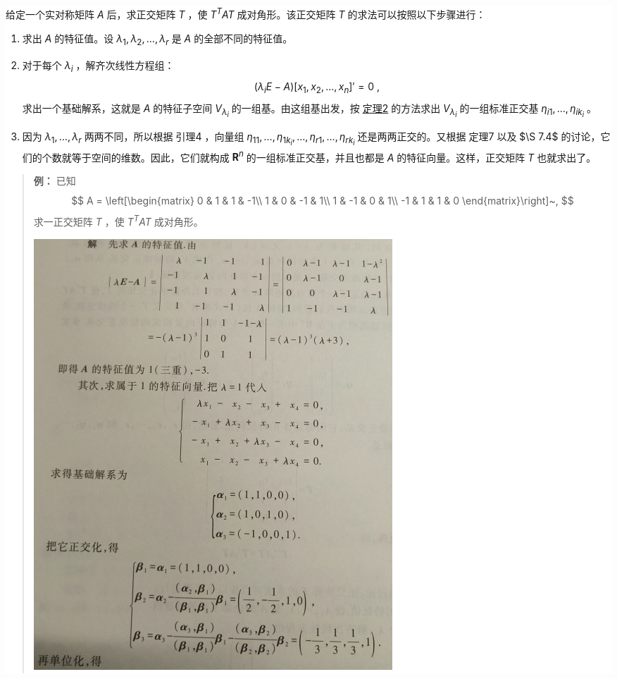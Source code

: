 给定一个实对称矩阵 $A$ 后，求正交矩阵 $T$ ，使 $T^TAT$ 成对角形。该正交矩阵 $T$ 的求法可以按照以下步骤进行：

1. 求出 $A$ 的特征值。设 $\lambda_1,\lambda_2,\dots,\lambda_r$ 是 $A$ 的全部不同的特征值。

2. 对于每个 $\lambda_i$ ，解齐次线性方程组：
   $$
   (\lambda_i E - A)[x_1,x_2,\dots,x_n]' = 0~,
   $$
   求出一个基础解系，这就是 $A$ 的特征子空间 $V_{\lambda_i}$ 的一组基。由这组基出发，按 [定理2](#定理2) 的方法求出 $V_{\lambda_i}$ 的一组标准正交基 $\eta_{i1},\dots,\eta_{ik_i}$ 。

3.  因为 $\lambda_1,\dots,\lambda_r$ 两两不同，所以根据 引理4 ，向量组 $\eta_{11},\dots,\eta_{1k_i},\dots,\eta_{r1},\dots,\eta_{rk_i}$ 还是两两正交的。又根据 定理7 以及 $\S 7.4$ 的讨论，它们的个数就等于空间的维数。因此，它们就构成 $\mathbf{R}^n$ 的一组标准正交基，并且也都是 $A$ 的特征向量。这样，正交矩阵 $T$ 也就求出了。 

> **例：**	已知
> $$
> A = \left[\begin{matrix}
> 0 & 1 & 1 & -1\\
> 1 & 0 & -1 & 1\\
> 1 & -1 & 0 & 1\\
> -1 & 1 & 1 & 0
> \end{matrix}\right]~,
> $$
> 求一正交矩阵 $T$ ，使 $T^TAT$ 成对角形。
>
> ![](images/9.5.0.png)
>